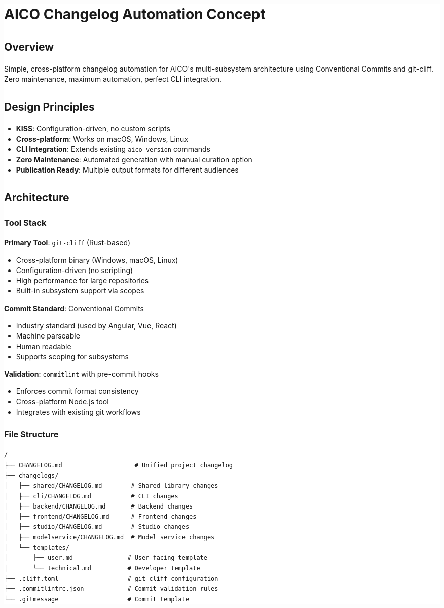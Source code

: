 # AICO Changelog Automation Concept

## Overview

Simple, cross-platform changelog automation for AICO's multi-subsystem architecture using Conventional Commits and git-cliff. Zero maintenance, maximum automation, perfect CLI integration.

## Design Principles

- **KISS**: Configuration-driven, no custom scripts
- **Cross-platform**: Works on macOS, Windows, Linux
- **CLI Integration**: Extends existing `aico version` commands
- **Zero Maintenance**: Automated generation with manual curation option
- **Publication Ready**: Multiple output formats for different audiences

## Architecture

### Tool Stack

**Primary Tool**: `git-cliff` (Rust-based)
- Cross-platform binary (Windows, macOS, Linux)
- Configuration-driven (no scripting)
- High performance for large repositories
- Built-in subsystem support via scopes

**Commit Standard**: Conventional Commits
- Industry standard (used by Angular, Vue, React)
- Machine parseable
- Human readable
- Supports scoping for subsystems

**Validation**: `commitlint` with pre-commit hooks
- Enforces commit format consistency
- Cross-platform Node.js tool
- Integrates with existing git workflows

### File Structure

```
/
├── CHANGELOG.md                    # Unified project changelog
├── changelogs/
│   ├── shared/CHANGELOG.md        # Shared library changes
│   ├── cli/CHANGELOG.md           # CLI changes
│   ├── backend/CHANGELOG.md       # Backend changes
│   ├── frontend/CHANGELOG.md      # Frontend changes
│   ├── studio/CHANGELOG.md        # Studio changes
│   ├── modelservice/CHANGELOG.md  # Model service changes
│   └── templates/
│       ├── user.md               # User-facing template
│       └── technical.md          # Developer template
├── .cliff.toml                   # git-cliff configuration
├── .commitlintrc.json            # Commit validation rules
└── .gitmessage                   # Commit template
```
